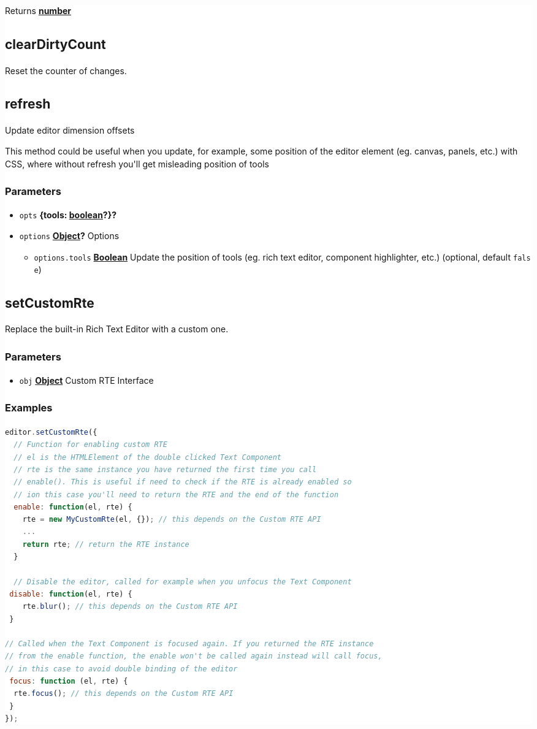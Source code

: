 Returns **[number][22]** 

## clearDirtyCount

Reset the counter of changes.

## refresh

Update editor dimension offsets

This method could be useful when you update, for example, some position
of the editor element (eg. canvas, panels, etc.) with CSS, where without
refresh you'll get misleading position of tools

### Parameters

*   `opts` **{tools: [boolean][17]?}?** 
*   `options` **[Object][16]?** Options

    *   `options.tools` **[Boolean][17]** Update the position of tools (eg. rich text editor, component highlighter, etc.) (optional, default `false`)

## setCustomRte

Replace the built-in Rich Text Editor with a custom one.

### Parameters

*   `obj` **[Object][16]** Custom RTE Interface

### Examples

```javascript
editor.setCustomRte({
  // Function for enabling custom RTE
  // el is the HTMLElement of the double clicked Text Component
  // rte is the same instance you have returned the first time you call
  // enable(). This is useful if need to check if the RTE is already enabled so
  // ion this case you'll need to return the RTE and the end of the function
  enable: function(el, rte) {
    rte = new MyCustomRte(el, {}); // this depends on the Custom RTE API
    ...
    return rte; // return the RTE instance
  }

  // Disable the editor, called for example when you unfocus the Text Component
 disable: function(el, rte) {
    rte.blur(); // this depends on the Custom RTE API
 }

// Called when the Text Component is focused again. If you returned the RTE instance
// from the enable function, the enable won't be called again instead will call focus,
// in this case to avoid double binding of the editor
 focus: function (el, rte) {
  rte.focus(); // this depends on the Custom RTE API
 }
});
```


[1]: https://github.com/artf/grapesjs/blob/master/src/editor/config/config.ts
[2]: /api/components.html
[3]: /api/keymaps.html
[4]: /api/style_manager.html
[5]: /api/storage_manager.html
[6]: /api/canvas.html
[7]: /api/rich_text_editor.html
[8]: /api/commands.html
[9]: /api/selector_manager.html
[10]: /api/block_manager.html
[11]: /api/assets.html
[12]: /api/modal_dialog.html
[13]: /api/device_manager.html
[14]: /api/parser.html
[15]: /api/pages.html
[16]: https://developer.mozilla.org/docs/Web/JavaScript/Reference/Global_Objects/Object
[17]: https://developer.mozilla.org/docs/Web/JavaScript/Reference/Global_Objects/Boolean
[18]: https://developer.mozilla.org/docs/Web/JavaScript/Reference/Global_Objects/String
[19]: https://developer.mozilla.org/docs/Web/JavaScript/Reference/Global_Objects/Array
[20]: em#setComponents
[21]: https://developer.mozilla.org/docs/Web/HTML/Element
[22]: https://developer.mozilla.org/docs/Web/JavaScript/Reference/Global_Objects/Number
[23]: https://developer.mozilla.org/docs/Web/JavaScript/Reference/Statements/function
[24]: https://github.com/artf/grapesjs/issues/1936